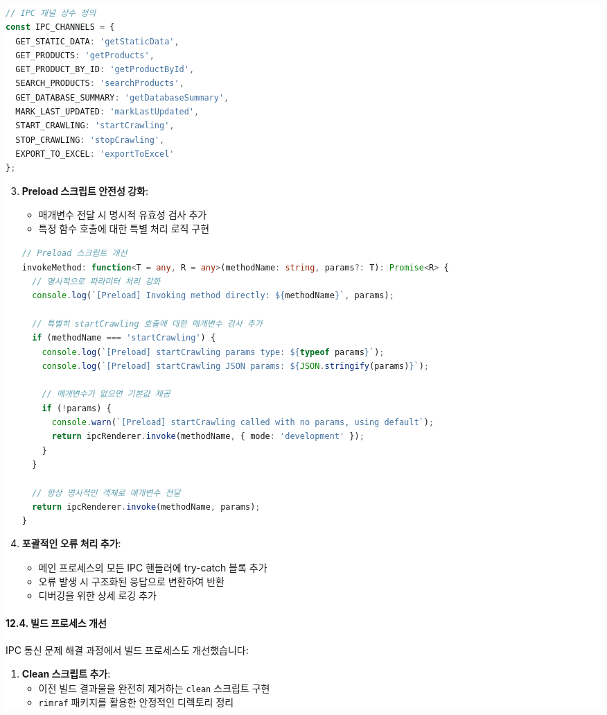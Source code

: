    ```typescript
   // IPC 채널 상수 정의
   const IPC_CHANNELS = {
     GET_STATIC_DATA: 'getStaticData',
     GET_PRODUCTS: 'getProducts',
     GET_PRODUCT_BY_ID: 'getProductById',
     SEARCH_PRODUCTS: 'searchProducts',
     GET_DATABASE_SUMMARY: 'getDatabaseSummary',
     MARK_LAST_UPDATED: 'markLastUpdated',
     START_CRAWLING: 'startCrawling',
     STOP_CRAWLING: 'stopCrawling',
     EXPORT_TO_EXCEL: 'exportToExcel'
   };
   ```

3. **Preload 스크립트 안전성 강화**:
   - 매개변수 전달 시 명시적 유효성 검사 추가
   - 특정 함수 호출에 대한 특별 처리 로직 구현

   ```typescript
   // Preload 스크립트 개선
   invokeMethod: function<T = any, R = any>(methodName: string, params?: T): Promise<R> {
     // 명시적으로 파라미터 처리 강화
     console.log(`[Preload] Invoking method directly: ${methodName}`, params);
     
     // 특별히 startCrawling 호출에 대한 매개변수 검사 추가
     if (methodName === 'startCrawling') {
       console.log(`[Preload] startCrawling params type: ${typeof params}`);
       console.log(`[Preload] startCrawling JSON params: ${JSON.stringify(params)}`);
       
       // 매개변수가 없으면 기본값 제공
       if (!params) {
         console.warn(`[Preload] startCrawling called with no params, using default`);
         return ipcRenderer.invoke(methodName, { mode: 'development' });
       }
     }
     
     // 항상 명시적인 객체로 매개변수 전달
     return ipcRenderer.invoke(methodName, params);
   }
   ```

4. **포괄적인 오류 처리 추가**:
   - 메인 프로세스의 모든 IPC 핸들러에 try-catch 블록 추가
   - 오류 발생 시 구조화된 응답으로 변환하여 반환
   - 디버깅을 위한 상세 로깅 추가

#### 12.4. 빌드 프로세스 개선

IPC 통신 문제 해결 과정에서 빌드 프로세스도 개선했습니다:

1. **Clean 스크립트 추가**:
   - 이전 빌드 결과물을 완전히 제거하는 `clean` 스크립트 구현
   - `rimraf` 패키지를 활용한 안정적인 디렉토리 정리

